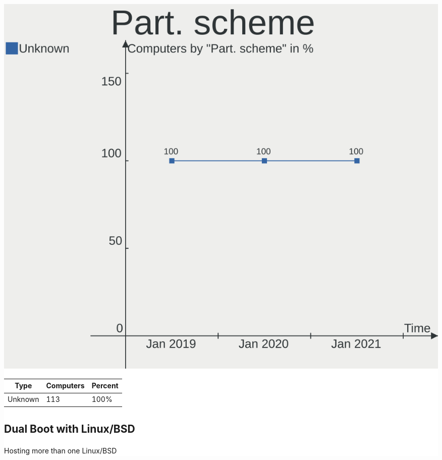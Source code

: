 ![Part. scheme](./All/images/line_chart/os_part_scheme.svg)

| Type    | Computers | Percent |
|---------|-----------|---------|
| Unknown | 113       | 100%    |

Dual Boot with Linux/BSD
------------------------

Hosting more than one Linux/BSD
